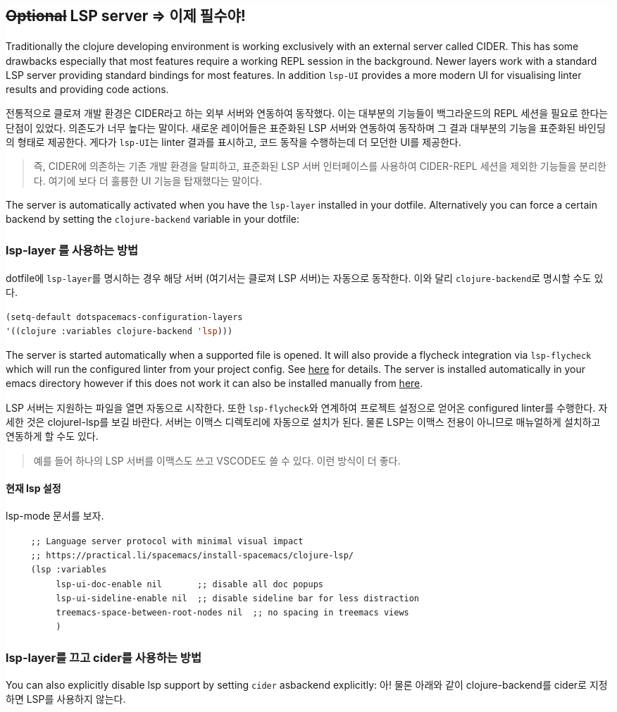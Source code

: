 ## ~~Optional~~ LSP server ⇒ 이제 필수야!

Traditionally the clojure developing environment is working exclusively with an external server called CIDER. This has some drawbacks especially that most features require a working REPL session in the background. Newer layers work with a standard LSP server providing standard bindings for most features. In addition `lsp-UI` provides a more modern UI for visualising linter results and providing code actions.

전통적으로 클로져 개발 환경은 CIDER라고 하는 외부 서버와 연동하여 동작했다. 이는 대부분의 기능들이 백그라운드의 REPL 세션을 필요로 한다는 단점이 있었다. 의존도가 너무 높다는 말이다. 새로운 레이어들은 표준화된 LSP 서버와 연동하여 동작하며 그 결과 대부분의 기능을 표준화된 바인딩의 형태로 제공한다. 게다가 `lsp-UI`는 linter 결과를 표시하고, 코드 동작을 수행하는데 더 모던한 UI를 제공한다.

> 즉, CIDER에 의존하는 기존 개발 환경을 탈피하고, 표준화된 LSP 서버 인터페이스를 사용하여 CIDER-REPL 세션을 제외한 기능들을 분리한다. 여기에 보다 더 훌륭한 UI 기능을 탑재했다는 말이다. 

The server is automatically activated when you have the `lsp-layer` installed in your dotfile. Alternatively you can force a certain backend by setting the `clojure-backend` variable in your dotfile:

### lsp-layer 를 사용하는 방법
dotfile에 `lsp-layer`를 명시하는 경우 해당 서버 (여기서는 클로져 LSP 서버)는 자동으로 동작한다. 이와 달리 `clojure-backend`로 명시할 수도 있다. 

``` commonlisp
(setq-default dotspacemacs-configuration-layers
'((clojure :variables clojure-backend 'lsp)))
```

The server is started automatically when a supported file is opened. It will also provide a flycheck integration via `lsp-flycheck` which will run the configured linter from your project config. See [here](https://github.com/snoe/clojure-lsp) for details. The server is installed automatically in your emacs directory however if this does not work it can also be installed manually from [here](https://github.com/snoe/clojure-lsp/releases/latest/download/clojure-lsp).

LSP 서버는 지원하는 파일을 열면 자동으로 시작한다. 또한 `lsp-flycheck`와 연계하여 프로젝트 설정으로 얻어온 configured linter를 수행한다. 자세한 것은 clojurel-lsp를 보길 바란다. 서버는 이맥스 디렉토리에 자동으로 설치가 된다. 물론 LSP는 이맥스 전용이 아니므로 매뉴얼하게 설치하고 연동하게 할 수도 있다.

> 예를 들어 하나의 LSP 서버를 이맥스도 쓰고 VSCODE도 쓸 수 있다. 이런 방식이 더 좋다. 


####  현재 lsp 설정

lsp-mode 문서를 보자.

```
     ;; Language server protocol with minimal visual impact
     ;; https://practical.li/spacemacs/install-spacemacs/clojure-lsp/
     (lsp :variables
          lsp-ui-doc-enable nil       ;; disable all doc popups
          lsp-ui-sideline-enable nil  ;; disable sideline bar for less distraction
          treemacs-space-between-root-nodes nil  ;; no spacing in treemacs views
          )
```

###  lsp-layer를 끄고  cider를 사용하는 방법 

You can also explicitly disable lsp support by setting `cider` asbackend explicitly:
아! 물론 아래와 같이 clojure-backend를 cider로 지정하면 LSP를 사용하지 않는다. 
